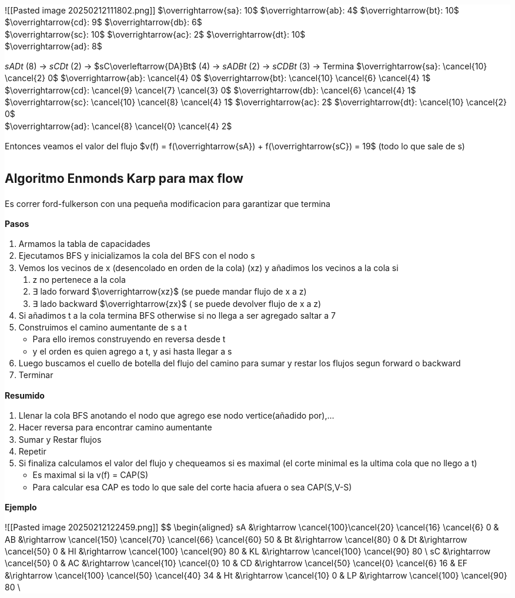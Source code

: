 ![[Pasted image 20250212111802.png]]
$\overrightarrow{sa}: 10$      $\overrightarrow{ab}: 4$     $\overrightarrow{bt}: 10$     $\overrightarrow{cd}: 9$     $\overrightarrow{db}: 6$         
$\overrightarrow{sc}: 10$      $\overrightarrow{ac}: 2$                                  $\overrightarrow{dt}: 10$   
	    $\overrightarrow{ad}: 8$ 

$sADt$ (8) -> $sCDt$ (2) -> $sC\overleftarrow{DA}Bt$ (4) -> $sADBt$ (2) -> $sCDBt$ (3) -> Termina
$\overrightarrow{sa}: \cancel{10} \cancel{2} 0$              $\overrightarrow{ab}: \cancel{4} 0$               $\overrightarrow{bt}: \cancel{10} \cancel{6} \cancel{4} 1$     $\overrightarrow{cd}: \cancel{9} \cancel{7} \cancel{3} 0$     $\overrightarrow{db}: \cancel{6} \cancel{4} 1$         
$\overrightarrow{sc}: \cancel{10} \cancel{8} \cancel{4} 1$           $\overrightarrow{ac}: 2$                                                                $\overrightarrow{dt}: \cancel{10} \cancel{2} 0$   
		        $\overrightarrow{ad}: \cancel{8} \cancel{0} \cancel{4} 2$ 

Entonces veamos el valor del flujo
$v(f) = f(\overrightarrow{sA}) + f(\overrightarrow{sC}) = 19$  (todo lo que sale de s)

## Algoritmo Enmonds Karp para max flow

Es correr ford-fulkerson con una pequeña modificacion para garantizar que termina

**Pasos**
1. Armamos la tabla de capacidades
2. Ejecutamos BFS y inicializamos la cola del BFS con el nodo s
3. Vemos los vecinos de x (desencolado en orden de la cola) (xz) y añadimos los vecinos a la cola si
	1. z no pertenece a la cola
	2. ∃ lado forward $\overrightarrow{xz}$ (se puede mandar flujo de x a z)
	3. ∃ lado backward $\overrightarrow{zx}$ ( se puede devolver flujo de x a z)
4. Si añadimos t a la cola termina BFS otherwise si no llega a ser agregado saltar a 7
5. Construimos el camino aumentante de s a t 
	- Para ello iremos construyendo en reversa desde t
	- y el orden es quien agrego a t, y asi hasta llegar a s
6. Luego buscamos el cuello de botella del flujo del camino para sumar y restar los flujos segun forward o backward
7. Terminar

**Resumido**
1. Llenar la cola BFS anotando el nodo que agrego ese nodo vertice(añadido por),...
2. Hacer reversa para encontrar camino aumentante
3. Sumar y Restar flujos
4. Repetir
5. Si finaliza calculamos el valor del flujo y chequeamos si es maximal (el corte minimal es la ultima cola que no llego a t)
	- Es maximal si la v(f) = CAP(S)
	- Para calcular esa CAP es todo lo que sale del corte hacia afuera o sea CAP(S,V-S)


**Ejemplo**

![[Pasted image 20250212122459.png]]
$$
\begin{aligned}
sA &\rightarrow \cancel{100}\cancel{20} \cancel{16} \cancel{6} 0 & AB &\rightarrow \cancel{150} \cancel{70} \cancel{66} \cancel{60} 50 & Bt &\rightarrow \cancel{80} 0  & Dt &\rightarrow \cancel{50} 0  & HI &\rightarrow \cancel{100} \cancel{90} 80 & KL &\rightarrow \cancel{100} \cancel{90} 80
\\
sC &\rightarrow \cancel{50} 0  & AC &\rightarrow \cancel{10} \cancel{0} 10  & CD &\rightarrow \cancel{50} \cancel{0} \cancel{6} 16  & EF &\rightarrow \cancel{100} \cancel{50} \cancel{40} 34  & Ht &\rightarrow \cancel{10} 0  & LP &\rightarrow \cancel{100} \cancel{90} 80
\\